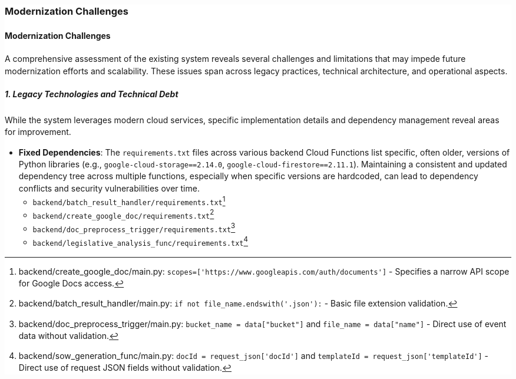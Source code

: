 [^1]: backend/create_google_doc/main.py: 'PATH_TO_YOUR_SA_KEY.json' - Placeholder for a service account key file, indicating hardcoded credentials.
[^2]: frontend/server.js: KEY_FILE_PATH - Hardcoded path to `sa-key.json`, a service account key file.
[^3]: deploy.sh: chmod 644 sa-key.json - Sets read/write permissions for the owner and read-only for group/others on the service account key.
[^4]: infrastructure/iam.tf: roles/storage.admin - Grants broad administrative access to all Cloud Storage buckets.
[^5]: backend/create_google_doc/main.py: `In a real app, you'd use a more secure way to get these credentials.` - Comment indicating awareness of insecure credential handling.
[^6]: backend/create_google_doc/main.py: `scopes=['https://www.googleapis.com/auth/documents']` - Specifies a narrow API scope for Google Docs access.
[^7]: backend/batch_result_handler/main.py: `if not file_name.endswith('.json'):` - Basic file extension validation.
[^8]: backend/doc_preprocess_trigger/main.py: `bucket_name = data["bucket"]` and `file_name = data["name"]` - Direct use of event data without validation.
[^9]: backend/sow_generation_func/main.py: `docId = request_json['docId']` and `templateId = request_json['templateId']` - Direct use of request JSON fields without validation.
[^10]: frontend/src/app/pages/editor/editor.html: `<markdown class="sow-preview" [data]="editableSowText"></markdown>` - Uses `ngx-markdown` to render user-controlled content as HTML.
[^11]: frontend/src/app/pages/template-editor/template-editor.html: `<markdown class="sow-preview" [data]="editableTemplateText"></markdown>` - Uses `ngx-markdown` to render user-controlled content as HTML.
[^12]: frontend/server.js: `app.use(cors())` - Enables CORS middleware.
[^13]: frontend/server.js: `app.post('/api/generate-upload-url', async (req, res) => { ... });` - Defines a public API endpoint.
[^14]: frontend/src/app/pages/dashboard/dashboard.ts: `deleteSow(sowId: string, sowName: string)` - Function to initiate document deletion.
[^15]: backend/batch_result_handler/main.py: `except Exception as e:` - Catches all exceptions generically.
[^16]: frontend/server.js: `client.request({ url: functionUrl, method: 'POST', data: { docId, templateId } });` - Uses `getIdTokenClient` for authentication to Cloud Functions.
[^17]: infrastructure/cloud_functions.tf: `service_account_email = google_service_account.master_sa.email` - Assigns a specific service account to Cloud Functions.
[^18]: backend/batch_result_handler/main.py: `output_blob.upload_from_string(full_text)` - Writes processed text to Cloud Storage.
[^19]: backend/doc_preprocess_trigger/main.py: `output_bucket.blob(f"{doc_id}.txt").upload_from_string(document_text)` - Uploads processed text.
[^20]: infrastructure/cors-workstation.json: `["https://*.cloudworkstations.dev", "http://localhost:4200"]` - Defines allowed CORS origins.
[^21]: backend/batch_result_handler/main.py: `result_data = json.loads(json_text)` - Parses JSON from storage without content validation.
[^22]: backend/template_generation_func/main.py: `sample_files = request_json.get('sample_files', [])` - Retrieves file paths directly from request body.
[^23]: backend/template_generation_func/main.py: `gcs_uri = f"gs://{sample_bucket.name}/{file_path}"` - Constructs GCS URI using input `file_path`.
[^24]: backend/batch_result_handler/requirements.txt: `google-cloud-storage==2.14.0` - Example of specific version dependency.
[^25]: infrastructure/gcs.tf: `resource "google_storage_bucket" "app_buckets"` - Defines Cloud Storage buckets.
[^26]: infrastructure/firestore.tf: `resource "google_firestore_database" "database"` - Defines the Firestore database.

### Modernization Challenges
#### Modernization Challenges

A comprehensive assessment of the existing system reveals several challenges and limitations that may impede future modernization efforts and scalability. These issues span across legacy practices, technical architecture, and operational aspects.

##### 1. Legacy Technologies and Technical Debt

While the system leverages modern cloud services, specific implementation details and dependency management reveal areas for improvement.

*   **Fixed Dependencies**: The `requirements.txt` files across various backend Cloud Functions list specific, often older, versions of Python libraries (e.g., `google-cloud-storage==2.14.0`, `google-cloud-firestore==2.11.1`). Maintaining a consistent and updated dependency tree across multiple functions, especially when specific versions are hardcoded, can lead to dependency conflicts and security vulnerabilities over time.
    *   `backend/batch_result_handler/requirements.txt`[^6]
    *   `backend/create_google_doc/requirements.txt`[^7]
    *   `backend/doc_preprocess_trigger/requirements.txt`[^8]
    *   `backend/legislative_analysis_func/requirements.txt`[^9]


[^1]: `frontend/server.js`: Uses `google-auth-library` for ID Token client.
[^2]: `frontend/server.js`: Direct URL calls to Google Cloud Functions, e.g., `'https://sow-generation-func-zaolvsfwta-uc.a.run.app'`.
[^3]: `frontend/server.js`: Uses `keyFilename: KEY_FILE_PATH` for Firestore, Storage, and GoogleAuth initialization, noting it as a demo-specific setup.
[^4]: `backend/doc_preprocess_trigger/main.py`: `google.cloud.storage`, `google.cloud.documentai`, `firestore.Client()` interaction.
[^5]: `backend/batch_result_handler/main.py`: `google.cloud.storage`, `firestore.Client()` interaction.
[^6]: `backend/legislative_analysis_func/main.py`: `vertexai.generative_models`, `google.cloud.storage`, `firestore.Client()` interaction.
[^7]: `backend/sow_generation_func/main.py`: `vertexai.generative_models`, `google.cloud.storage`, `firestore.Client()` interaction.
[^8]: `backend/template_generation_func/main.py`: `google.cloud.storage`, `google.cloud.firestore`, `documentai`, `vertexai.generative_models` interaction.
[^9]: `backend/create_google_doc/main.py`: `firestore.Client()`, `googleapiclient.discovery`, `google.oauth2.service_account` interaction.
[^10]: `infrastructure/cloud_functions.tf`: `retry_policy = "RETRY_POLICY_RETRY"` for event-triggered functions.
[^1]: frontend/server.js: Express.js setup - Establishes the Node.js server to serve static files and manage API routes.
[^2]: backend/doc_preprocess_trigger/main.py: process_pdf - Initializes the Document AI client for PDF processing.
[^3]: backend/create_google_doc/main.py: create_doc - Uses the Google Docs API to create documents.
[^1]: `frontend/server.js`: Express.js server acting as a central API gateway and handler for all frontend requests.
[^1]: `backend/doc_preprocess_trigger/main.py`: `doc_id = os.path.splitext(file_name)[0]`
[^2]: `backend/doc_preprocess_trigger/main.py`: `doc_ref.set({"original_filename": file_name, ...})`
[^3]: `backend/doc_preprocess_trigger/main.py`: `doc_ref.set({"display_name": file_name, ...})`
[^4]: `backend/doc_preprocess_trigger/main.py`: `doc_ref.set({"status": "PROCESSING_OCR", ...})`<br/>`backend/legislative_analysis_func/main.py`: `doc_ref.update({"status": "ANALYZING", ...})`<br/>`backend/legislative_analysis_func/main.py`: `doc_ref.update({"status": "ANALYZED_SUCCESS", ...})`<br/>`backend/sow_generation_func/main.py`: `sow_doc_ref.update({'status': 'SOW_GENERATED', ...})`
[^5]: `backend/batch_result_handler/main.py`: `doc_ref.set({"processing_method": "batch", ...})`
[^6]: `backend/doc_preprocess_trigger/main.py`: `doc_ref.set({"created_at": firestore.SERVER_TIMESTAMP, ...})`
[^7]: `backend/doc_preprocess_trigger/main.py`: `doc_ref.set({"last_updated_at": firestore.SERVER_TIMESTAMP, ...})`
[^8]: `backend/doc_preprocess_trigger/main.py`: `doc_ref.set({"page_count": page_count, ...})`
[^9]: `backend/doc_preprocess_trigger/main.py`: `doc_ref.set({"is_template_sample": False, ...})`
[^10]: `backend/legislative_analysis_func/main.py`: `doc_ref.update({"analysis": final_analysis_result, ...})`
[^11]: `backend/legislative_analysis_func/main.py`: `final_analysis_result = {"summary": final_summary, ...}`
[^12]: `backend/legislative_analysis_func/main.py`: `final_analysis_result = {"requirements": all_requirements, ...}`
[^13]: `backend/legislative_analysis_func/main.py`: `doc_ref.update({"model_used": MODEL_NAME, ...})`
[^14]: `backend/legislative_analysis_func/main.py`: `doc_ref.update({"prompt_used": PROMPT_ID, ...})`
[^15]: `backend/legislative_analysis_func/main.py`: `doc_ref.update({"temperature_used": float(MODEL_TEMPERATURE), ...})`
[^16]: `backend/legislative_analysis_func/main.py`: `doc_ref.update({"analyzed_at": firestore.SERVER_TIMESTAMP, ...})`
[^17]: `backend/sow_generation_func/main.py`: `sow_doc_ref.update({'generated_sow': generated_sow_text, ...})`
[^18]: `backend/sow_generation_func/main.py`: `sow_doc_ref.update({'model_used_for_sow': MODEL_NAME, ...})`
[^19]: `backend/sow_generation_func/main.py`: `sow_doc_ref.update({'prompt_used_for_sow': PROMPT_ID, ...})`
[^20]: `backend/sow_generation_func/main.py`: `sow_doc_ref.update({'sow_gen_temp_used': float(MODEL_TEMPERATURE)})`
[^21]: `backend/create_google_doc/main.py`: `doc_ref.update({'google_doc_url': doc_url})`
[^22]: `backend/template_generation_func/main.py`: `template_id = template_name.lower().replace(' ', '_') + f"_{os.urandom(4).hex()}"`
[^23]: `backend/template_generation_func/main.py`: `template_ref.set({'name': template_name, ...})`
[^24]: `backend/template_generation_func/main.py`: `template_ref.set({'description': template_desc, ...})`
[^25]: `backend/template_generation_func/main.py`: `template_ref.set({'gcs_path': template_gcs_path, ...})`
[^26]: `backend/template_generation_func/main.py`: `template_ref.set({'created_at': firestore.SERVER_TIMESTAMP, ...})`
[^27]: `backend/template_generation_func/main.py`: `template_ref.set({'source_samples': sample_files, ...})`
[^28]: `backend/legislative_analysis_func/main.py`: `prompt_ref = db.collection('prompts').document(PROMPT_ID)`<br/>`backend/sow_generation_func/main.py`: `prompt_ref = db.collection('prompts').document(PROMPT_ID)`<br/>`backend/template_generation_func/main.py`: `prompt_ref = db.collection('prompts').document('template_generation_default')`
[^29]: `backend/legislative_analysis_func/main.py`: `prompt_template = prompt_ref.get().to_dict().get('prompt_text')`<br/>`frontend/server.js`: `app.put('/api/prompts/:promptId', ... await docRef.update({ prompt_text: prompt_text });`
[^30]: `backend/doc_preprocess_trigger/main.py`: `settings_ref = db.collection('settings').document('global_config')`
[^31]: `backend/doc_preprocess_trigger/main.py`: `GCP_PROJECT_NUMBER = settings.get("gcp_project_number")`
[^32]: `backend/doc_preprocess_trigger/main.py`: `DOCAI_PROCESSOR_ID = settings.get("docai_processor_id")`
[^33]: `backend/doc_preprocess_trigger/main.py`: `DOCAI_LOCATION = settings.get("docai_location", "us")`
[^34]: `backend/doc_preprocess_trigger/main.py`: `SYNC_PAGE_LIMIT = int(settings.get("sync_page_limit", 15))`
[^35]: `backend/doc_preprocess_trigger/main.py`: `OUTPUT_TEXT_BUCKET_NAME = settings.get("processed_text_bucket")`
[^36]: `backend/doc_preprocess_trigger/main.py`: `BATCH_OUTPUT_BUCKET_NAME = settings.get("batch_output_bucket")`
[^37]: `backend/legislative_analysis_func/main.py`: `MODEL_NAME = settings.get('legislative_analysis_model', 'gemini-2.5-pro')`
[^38]: `backend/legislative_analysis_func/main.py`: `MODEL_TEMPERATURE = settings.get('analysis_model_temperature', 0.2)`
[^39]: `backend/legislative_analysis_func/main.py`: `PROMPT_ID = settings.get('legislative_analysis_prompt_id')`
[^40]: `backend/sow_generation_func/main.py`: `MODEL_NAME = settings.get('sow_generation_model', 'gemini-2.5-pro')`
[^41]: `backend/sow_generation_func/main.py`: `MODEL_TEMPERATURE = settings.get('sow_generation_model_temperature', 0.4)`
[^42]: `backend/sow_generation_func/main.py`: `MAX_OUTPUT_TOKENS = int(settings.get('sow_generation_max_tokens', 4096))`
[^43]: `backend/sow_generation_func/main.py`: `PROMPT_ID = settings.get('sow_generation_prompt_id')`
[^44]: `backend/sow_generation_func/main.py`: `SOW_TITLE_PREFIX = settings.get('sow_title_prefix', 'SOW Draft for')`
[^45]: `backend/sow_generation_func/main.py`: `AI_REVIEW_TAG = settings.get('ai_review_tag_format', '[DRAFT-AI: {content}]')`
[^46]: `frontend/server.js`: `app.get('/api/sows', ...)`
[^47]: `frontend/server.js`: `app.get('/api/results/:docId', ...)`
[^48]: `frontend/server.js`: `app.get('/api/templates', ...)`
[^49]: `frontend/server.js`: `app.get('/api/templates/:templateId', ...)`
[^50]: `frontend/server.js`: `app.get('/api/prompts', ...)`
[^51]: `frontend/server.js`: `app.get('/api/prompts/:promptId', ...)`
[^52]: `frontend/server.js`: `app.get('/api/settings', ...)`
[^53]: `frontend/src/app/components/upload/upload.ts`: `pollForResults(docId: string)`
[^54]: `backend/doc_preprocess_trigger/main.py`: `doc_ref.set({...})`
[^55]: `backend/doc_preprocess_trigger/main.py`: `doc_ref.set({"status": "PROCESSING_OCR", ...})`
[^56]: `backend/legislative_analysis_func/main.py`: `doc_ref.update({"status": "ANALYZING", ...})`
[^57]: `backend/batch_result_handler/main.py`: `doc_ref.set({"status": "TEXT_EXTRACTED", ...})`
[^58]: `backend/legislative_analysis_func/main.py`: `doc_ref.update({"analysis": final_analysis_result, ...})`
[^59]: `backend/sow_generation_func/main.py`: `sow_doc_ref.update({'generated_sow': generated_sow_text, ...})`
[^60]: `backend/create_google_doc/main.py`: `doc_ref.update({'google_doc_url': doc_url})`
[^61]: `backend/template_generation_func/main.py`: `template_ref.set({'name': template_name, ...})`
[^62]: `backend/template_generation_func/main.py`: `template_blob.upload_from_string(generated_template_text)`
[^63]: `frontend/server.js`: `app.put('/api/templates/:templateId', ... await file.save(markdownContent, ...))`
[^64]: `frontend/server.js`: `app.put('/api/prompts/:promptId', ... await docRef.update({ prompt_text: prompt_text }));`
[^65]: `frontend/server.js`: `app.put('/api/settings', ... await docRef.set(req.body, { merge: true }));`
[^66]: `frontend/server.js`: `app.post('/api/generate-upload-url', ... getSignedUrl(options))`
[^67]: `frontend/server.js`: `app.delete('/api/sows/:docId', ...)`
[^68]: `frontend/server.js`: `app.delete('/api/templates/:templateId', ...)`
[^69]: `frontend/server.js`: `app.put('/api/sows/:docId', ...)`
[^70]: `backend/doc_preprocess_trigger/main.py`: `doc_ref.set({...})`
[^71]: `backend/doc_preprocess_trigger/main.py`: `output_blob.upload_from_string(document_text)`
[^72]: `backend/doc_preprocess_trigger/main.py`: `gcs_output_config(gcs_uri=f"gs://{BATCH_OUTPUT_BUCKET_NAME}/{doc_id}/")`
[^73]: `backend/legislative_analysis_func/main.py`: `doc_ref.update({"analysis": final_analysis_result, ...})`
[^74]: `backend/batch_result_handler/main.py`: `doc_ref.set({"status": "TEXT_EXTRACTED", ...})`
[^75]: `backend/batch_result_handler/main.py`: `output_blob.upload_from_string(full_text)`
[^76]: `frontend/server.js`: `app.put('/api/sows/:docId', ...)`
[^77]: `frontend/server.js`: `await file.setMetadata({ metadata: { regenerated_at: new Date().toISOString() }})`
[^78]: `frontend/server.js`: `await docRef.update({ status: 'REANALYSIS_IN_PROGRESS', ...})`
[^79]: `backend/sow_generation_func/main.py`: `sow_doc_ref.update({...})`
[^80]: `frontend/server.js`: `app.put('/api/templates/:templateId', ...)`
[^81]: `frontend/server.js`: `await file.save(markdownContent, { contentType: 'text/markdown' });`
[^82]: `backend/template_generation_func/main.py`: `template_blob.upload_from_string(generated_template_text)`
[^83]: `backend/template_generation_func/main.py`: `template_ref.set({...})`
[^84]: `frontend/server.js`: `app.put('/api/settings', ...)`
[^85]: `frontend/server.js`: `app.put('/api/prompts/:promptId', ...)`
[^86]: `backend/create_google_doc/main.py`: `service.documents().create(body=body).execute()`
[^87]: `backend/create_google_doc/main.py`: `doc_ref.update({'google_doc_url': doc_url})`
[^88]: `frontend/server.js`: `await storage.bucket('sow-forge-texas-dmv-uploads').file(sowData.original_filename).delete()`
[^89]: `frontend/server.js`: `await storage.bucket('sow-forge-texas-dmv-processed-text').file(txtFilename).delete()`
[^90]: `frontend/server.js`: `await storage.bucket('sow-forge-texas-dmv-batch-output').getFiles({ prefix: `${docId}/` });`
[^91]: `frontend/server.js`: `await docRef.delete()`
[^92]: `frontend/server.js`: `await storage.bucket('sow-forge-texas-dmv-templates').file(gcsPath).delete()`
[^93]: `frontend/server.js`: `await docRef.delete()`
[^94]: `backend/doc_preprocess_trigger/main.py`: `doc_ref.set({"status": "OCR_FAILED", "error_message": str(e)}, merge=True)`
[^95]: `backend/legislative_analysis_func/main.py`: `doc_ref.set({"status": "ANALYSIS_FAILED", "error_message": str(e), "error_traceback": tb_str}, merge=True)`